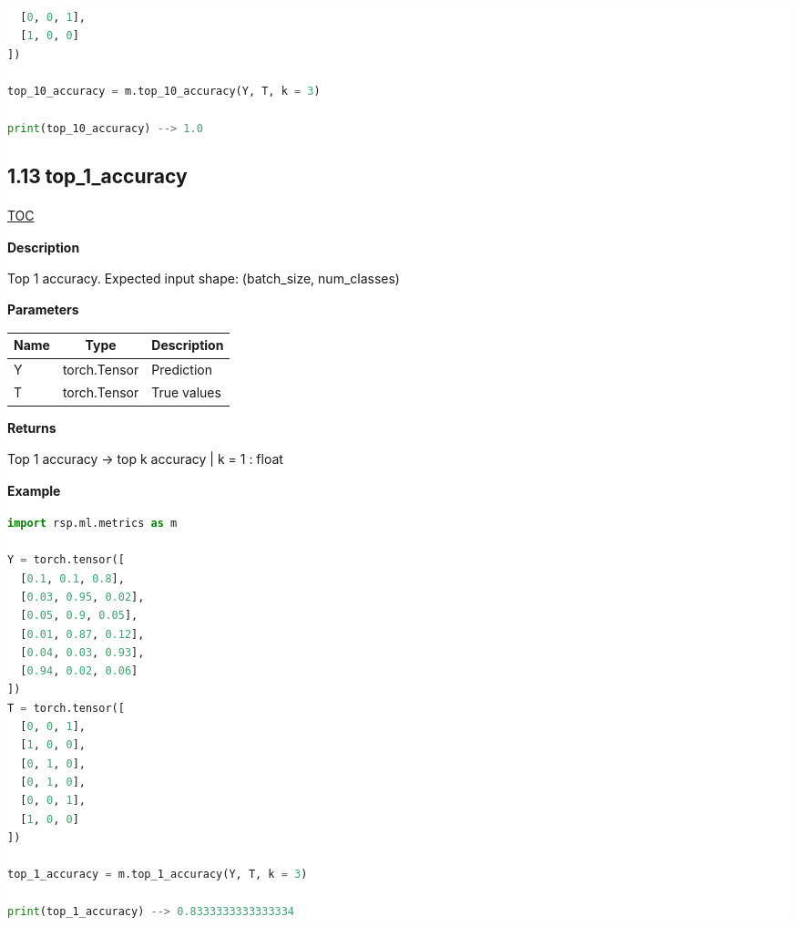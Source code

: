 ```python
  [0, 0, 1],
  [1, 0, 0]
])

top_10_accuracy = m.top_10_accuracy(Y, T, k = 3)

print(top_10_accuracy) --> 1.0
```

## 1.13 top\_1\_accuracy

[TOC](#table-of-contents)

**Description**

Top 1 accuracy. Expected input shape: (batch_size, num_classes)

**Parameters**

| Name | Type | Description |
|------|------|-------------|
| Y | torch.Tensor | Prediction |
| T | torch.Tensor | True values |

**Returns**

Top 1 accuracy -> top k accuracy | k = 1 : float

**Example**

```python
import rsp.ml.metrics as m

Y = torch.tensor([
  [0.1, 0.1, 0.8],
  [0.03, 0.95, 0.02],
  [0.05, 0.9, 0.05],
  [0.01, 0.87, 0.12],
  [0.04, 0.03, 0.93],
  [0.94, 0.02, 0.06]
])
T = torch.tensor([
  [0, 0, 1],
  [1, 0, 0],
  [0, 1, 0],
  [0, 1, 0],
  [0, 0, 1],
  [1, 0, 0]
])

top_1_accuracy = m.top_1_accuracy(Y, T, k = 3)

print(top_1_accuracy) --> 0.8333333333333334
```
